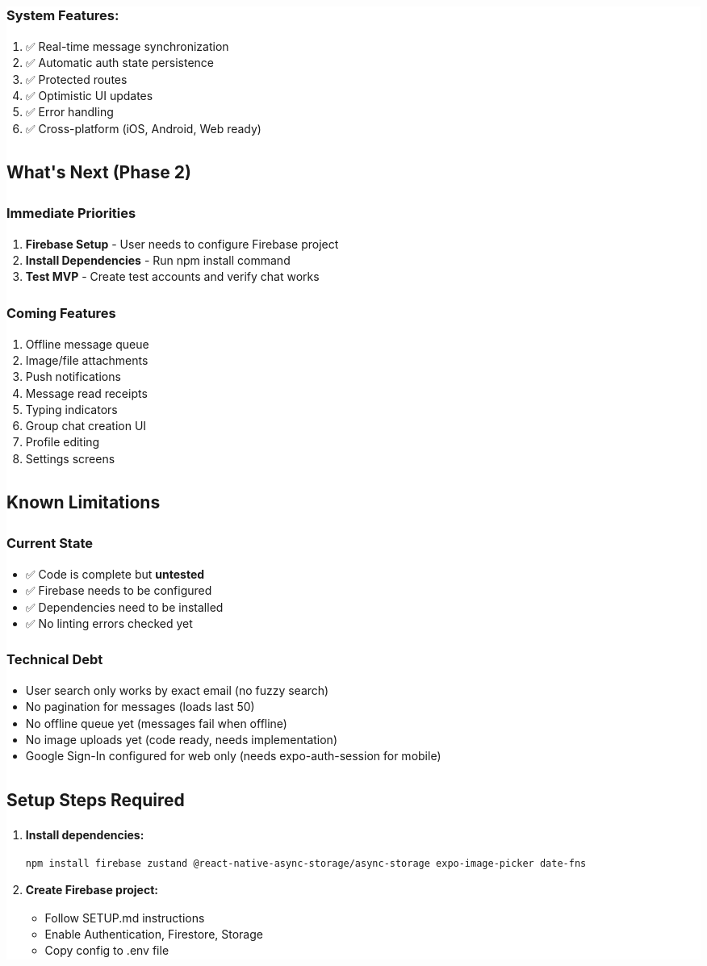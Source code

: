 ### System Features:
1. ✅ Real-time message synchronization
2. ✅ Automatic auth state persistence
3. ✅ Protected routes
4. ✅ Optimistic UI updates
5. ✅ Error handling
6. ✅ Cross-platform (iOS, Android, Web ready)

## What's Next (Phase 2)

### Immediate Priorities
1. **Firebase Setup** - User needs to configure Firebase project
2. **Install Dependencies** - Run npm install command
3. **Test MVP** - Create test accounts and verify chat works

### Coming Features
1. Offline message queue
2. Image/file attachments
3. Push notifications
4. Message read receipts
5. Typing indicators
6. Group chat creation UI
7. Profile editing
8. Settings screens

## Known Limitations

### Current State
- ✅ Code is complete but **untested**
- ✅ Firebase needs to be configured
- ✅ Dependencies need to be installed
- ✅ No linting errors checked yet

### Technical Debt
- User search only works by exact email (no fuzzy search)
- No pagination for messages (loads last 50)
- No offline queue yet (messages fail when offline)
- No image uploads yet (code ready, needs implementation)
- Google Sign-In configured for web only (needs expo-auth-session for mobile)

## Setup Steps Required

1. **Install dependencies:**
   ```bash
   npm install firebase zustand @react-native-async-storage/async-storage expo-image-picker date-fns
   ```

2. **Create Firebase project:**
   - Follow SETUP.md instructions
   - Enable Authentication, Firestore, Storage
   - Copy config to .env file
